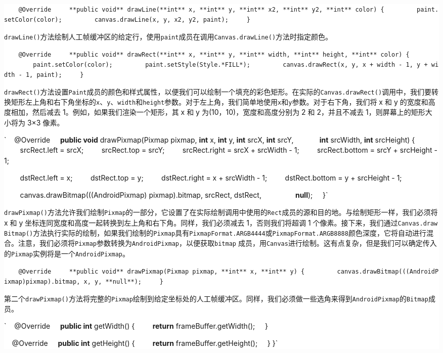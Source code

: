 `    @Override
    **public void** drawLine(**int** x, **int** y, **int** x2, **int** y2, **int** color) {
        paint.setColor(color);
        canvas.drawLine(x, y, x2, y2, paint);
    }`

`drawLine()`方法绘制人工帧缓冲区的给定行，使用`paint`成员在调用`Canvas.drawLine()`方法时指定颜色。

`    @Override
    **public void** drawRect(**int** x, **int** y, **int** width, **int** height, **int** color) {
        paint.setColor(color);
        paint.setStyle(Style.*FILL*);
        canvas.drawRect(x, y, x + width - 1, y + width - 1, paint);
    }`

`drawRect()`方法设置`Paint`成员的颜色和样式属性，以便我们可以绘制一个填充的彩色矩形。在实际的`Canvas.drawRect()`调用中，我们要转换矩形左上角和右下角坐标的`x`、`y`、`width`和`height`参数。对于左上角，我们简单地使用`x`和`y`参数。对于右下角，我们将 x 和 y 的宽度和高度相加，然后减去 1。例如，如果我们渲染一个矩形，其 x 和 y 为(10，10)，宽度和高度分别为 2 和 2，并且不减去 1，则屏幕上的矩形大小将为 3×3 像素。

`    @Override
    **public void** drawPixmap(Pixmap pixmap, **int** x, **int** y, **int** srcX, **int** srcY,
            **int** srcWidth, **int** srcHeight) {
        srcRect.left = srcX;
        srcRect.top = srcY;
        srcRect.right = srcX + srcWidth - 1;
        srcRect.bottom = srcY + srcHeight - 1;

        dstRect.left = x;
        dstRect.top = y;
        dstRect.right = x + srcWidth - 1;
        dstRect.bottom = y + srcHeight - 1;

        canvas.drawBitmap(((AndroidPixmap) pixmap).bitmap, srcRect, dstRect,
                **null**);
    }`

`drawPixmap()`方法允许我们绘制`Pixmap`的一部分，它设置了在实际绘制调用中使用的`Rect`成员的源和目的地。与绘制矩形一样，我们必须将 x 和 y 坐标连同宽度和高度一起转换到左上角和右下角。同样，我们必须减去 1，否则我们将超调 1 个像素。接下来，我们通过`Canvas.drawBitmap()`方法执行实际的绘制，如果我们绘制的`Pixmap`具有`PixmapFormat.ARGB4444`或`PixmapFormat.ARGB8888`颜色深度，它将自动进行混合。注意，我们必须将`Pixmap`参数转换为`AndroidPixmap`，以便获取`bitmap` 成员，用`Canvas`进行绘制。这有点复杂，但是我们可以确定传入的`Pixmap`实例将是一个`AndroidPixmap`。

`    @Override
    **public void** drawPixmap(Pixmap pixmap, **int** x, **int** y) {
        canvas.drawBitmap(((AndroidPixmap)pixmap).bitmap, x, y, **null**);
    }`

第二个`drawPixmap()`方法将完整的`Pixmap`绘制到给定坐标处的人工帧缓冲区。同样，我们必须做一些选角来得到`AndroidPixmap`的`Bitmap`成员。

`    @Override
    **public int** getWidth() {
        **return** frameBuffer.getWidth();
    }

    @Override
    **public int** getHeight() {
        **return** frameBuffer.getHeight();
    }
}`
